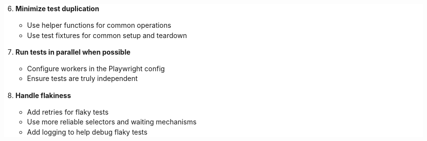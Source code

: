 6. **Minimize test duplication**
   - Use helper functions for common operations
   - Use test fixtures for common setup and teardown

7. **Run tests in parallel when possible**
   - Configure workers in the Playwright config
   - Ensure tests are truly independent

8. **Handle flakiness**
   - Add retries for flaky tests
   - Use more reliable selectors and waiting mechanisms
   - Add logging to help debug flaky tests